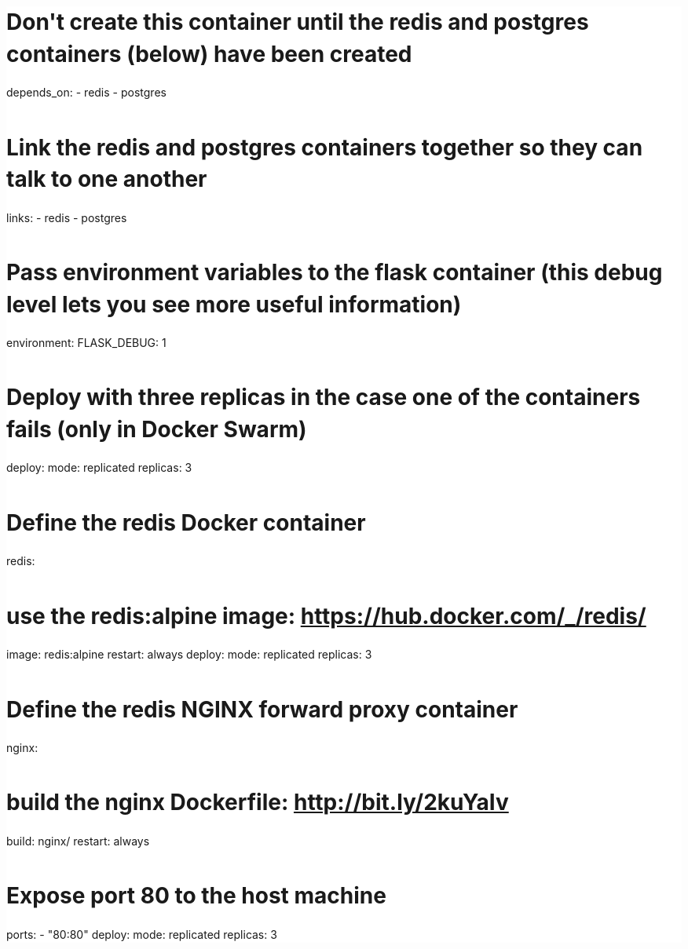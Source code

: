    # Don't create this container until the redis and postgres containers (below) have been created
   depends_on:
     - redis
     - postgres

   # Link the redis and postgres containers together so they can talk to one another
   links:
     - redis
     - postgres

   # Pass environment variables to the flask container (this debug level lets you see more useful information)
   environment:
     FLASK_DEBUG: 1

   # Deploy with three replicas in the case one of the containers fails (only in Docker Swarm)
   deploy:
     mode: replicated
     replicas: 3

 # Define the redis Docker container
 redis:

   # use the redis:alpine image: https://hub.docker.com/_/redis/
   image: redis:alpine
   restart: always
   deploy:
     mode: replicated
     replicas: 3

 # Define the redis NGINX forward proxy container
 nginx:

   # build the nginx Dockerfile: http://bit.ly/2kuYaIv
   build: nginx/
   restart: always

   # Expose port 80 to the host machine
   ports:
     - "80:80"
   deploy:
     mode: replicated
     replicas: 3
